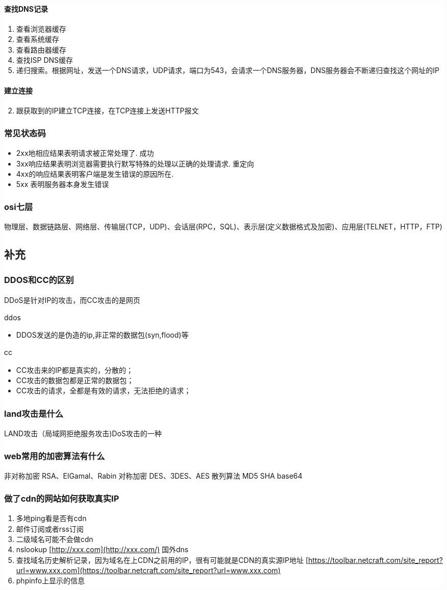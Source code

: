 #### 查找DNS记录

1.  查看浏览器缓存
2.  查看系统缓存
3.  查看路由器缓存
4.  查找ISP DNS缓存
5.  递归搜索。根据网址，发送一个DNS请求，UDP请求，端口为543，会请求一个DNS服务器，DNS服务器会不断递归查找这个网址的IP

#### 建立连接
2.  跟获取到的IP建立TCP连接，在TCP连接上发送HTTP报文

### 常见状态码

- 2xx地相应结果表明请求被正常处理了. 成功
- 3xx响应结果表明浏览器需要执行默写特殊的处理以正确的处理请求. 重定向
- 4xx的响应结果表明客户端是发生错误的原因所在.
- 5xx 表明服务器本身发生错误

### osi七层
物理层、数据链路层、网络层、传输层(TCP，UDP)、会话层(RPC，SQL)、表示层(定义数据格式及加密)、应用层(TELNET，HTTP，FTP)

## 补充
### DDOS和CC的区别
DDoS是针对IP的攻击，而CC攻击的是网页

ddos

- DDOS发送的是伪造的ip,非正常的数据包(syn,flood)等

cc

- CC攻击来的IP都是真实的，分散的；
- CC攻击的数据包都是正常的数据包；
- CC攻击的请求，全都是有效的请求，无法拒绝的请求；

### land攻击是什么
LAND攻击（局域网拒绝服务攻击)DoS攻击的一种

### web常用的加密算法有什么

非对称加密 RSA、ElGamal、Rabin 对称加密 DES、3DES、AES 散列算法 MD5 SHA base64

### 做了cdn的网站如何获取真实IP

1.  多地ping看是否有cdn
2.  邮件订阅或者rss订阅
3.  二级域名可能不会做cdn
4.  nslookup [http://xxx.com](http://xxx.com/) 国外dns
5.  查找域名历史解析记录，因为域名在上CDN之前用的IP，很有可能就是CDN的真实源IP地址 [https://toolbar.netcraft.com/site_report?url=www.xxx.com](https://toolbar.netcraft.com/site_report?url=www.xxx.com)
6.  phpinfo上显示的信息
